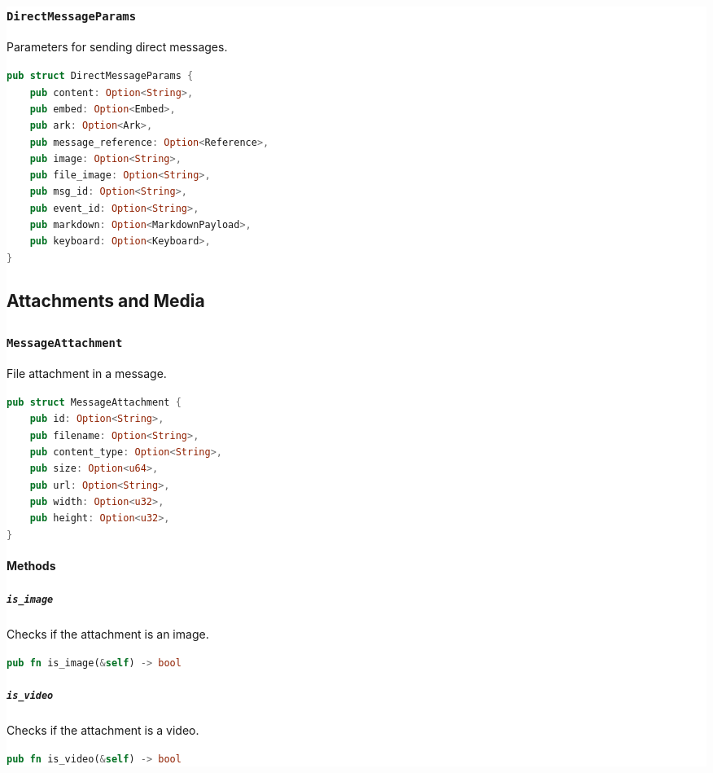 ### `DirectMessageParams`

Parameters for sending direct messages.

```rust
pub struct DirectMessageParams {
    pub content: Option<String>,
    pub embed: Option<Embed>,
    pub ark: Option<Ark>,
    pub message_reference: Option<Reference>,
    pub image: Option<String>,
    pub file_image: Option<String>,
    pub msg_id: Option<String>,
    pub event_id: Option<String>,
    pub markdown: Option<MarkdownPayload>,
    pub keyboard: Option<Keyboard>,
}
```

## Attachments and Media

### `MessageAttachment`

File attachment in a message.

```rust
pub struct MessageAttachment {
    pub id: Option<String>,
    pub filename: Option<String>,
    pub content_type: Option<String>,
    pub size: Option<u64>,
    pub url: Option<String>,
    pub width: Option<u32>,
    pub height: Option<u32>,
}
```

#### Methods

##### `is_image`

Checks if the attachment is an image.

```rust
pub fn is_image(&self) -> bool
```

##### `is_video`

Checks if the attachment is a video.

```rust
pub fn is_video(&self) -> bool
```
